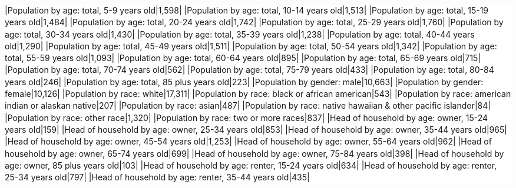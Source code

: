 |Population by age: total, 5-9 years old|1,598|
|Population by age: total, 10-14 years old|1,513|
|Population by age: total, 15-19 years old|1,484|
|Population by age: total, 20-24 years old|1,742|
|Population by age: total, 25-29 years old|1,760|
|Population by age: total, 30-34 years old|1,430|
|Population by age: total, 35-39 years old|1,238|
|Population by age: total, 40-44 years old|1,290|
|Population by age: total, 45-49 years old|1,511|
|Population by age: total, 50-54 years old|1,342|
|Population by age: total, 55-59 years old|1,093|
|Population by age: total, 60-64 years old|895|
|Population by age: total, 65-69 years old|715|
|Population by age: total, 70-74 years old|562|
|Population by age: total, 75-79 years old|433|
|Population by age: total, 80-84 years old|246|
|Population by age: total, 85 plus years old|223|
|Population by gender: male|10,663|
|Population by gender: female|10,126|
|Population by race: white|17,311|
|Population by race: black or african american|543|
|Population by race: american indian or alaskan native|207|
|Population by race: asian|487|
|Population by race: native hawaiian & other pacific islander|84|
|Population by race: other race|1,320|
|Population by race: two or more races|837|
|Head of household by age: owner, 15-24 years old|159|
|Head of household by age: owner, 25-34 years old|853|
|Head of household by age: owner, 35-44 years old|965|
|Head of household by age: owner, 45-54 years old|1,253|
|Head of household by age: owner, 55-64 years old|962|
|Head of household by age: owner, 65-74 years old|699|
|Head of household by age: owner, 75-84 years old|398|
|Head of household by age: owner, 85 plus years old|103|
|Head of household by age: renter, 15-24 years old|634|
|Head of household by age: renter, 25-34 years old|797|
|Head of household by age: renter, 35-44 years old|435|